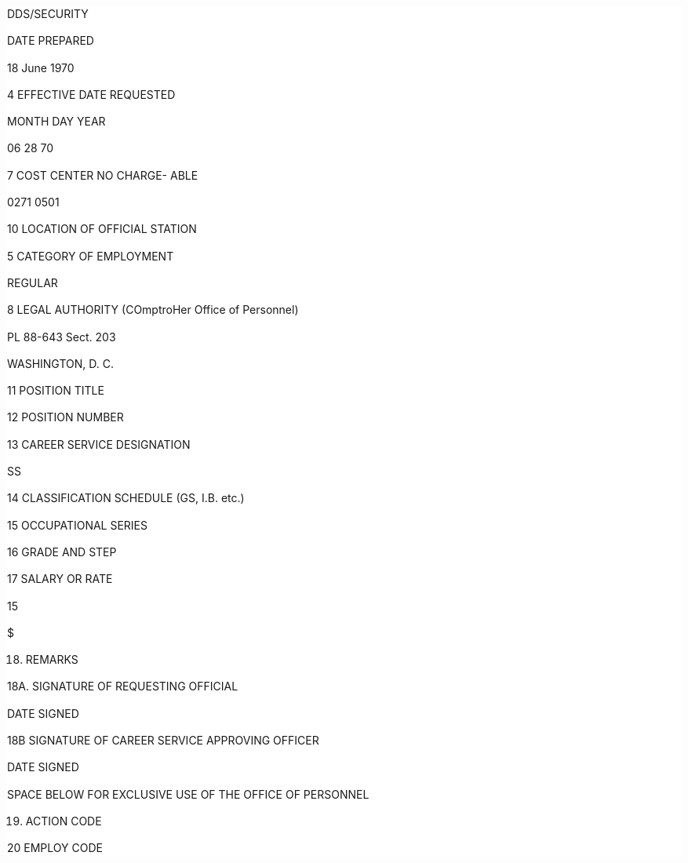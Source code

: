 DDS/SECURITY

DATE PREPARED

18 June 1970

4 EFFECTIVE DATE REQUESTED

MONTH DAY YEAR

06 28 70

7 COST CENTER NO CHARGE-
ABLE

0271 0501

10 LOCATION OF OFFICIAL STATION

5 CATEGORY OF EMPLOYMENT

REGULAR

8 LEGAL AUTHORITY (COmptroHer Office of Personnel)

PL 88-643 Sect. 203

WASHINGTON, D. C.

11 POSITION TITLE

12 POSITION NUMBER

13 CAREER SERVICE DESIGNATION

SS

14 CLASSIFICATION SCHEDULE (GS, I.B. etc.)

15 OCCUPATIONAL SERIES

16 GRADE AND STEP

17 SALARY OR RATE

15

$

18. REMARKS

18A. SIGNATURE OF REQUESTING OFFICIAL

DATE SIGNED

18B SIGNATURE OF CAREER SERVICE APPROVING OFFICER

DATE SIGNED

SPACE BELOW FOR EXCLUSIVE USE OF THE OFFICE OF PERSONNEL

19. ACTION CODE

20 EMPLOY CODE
